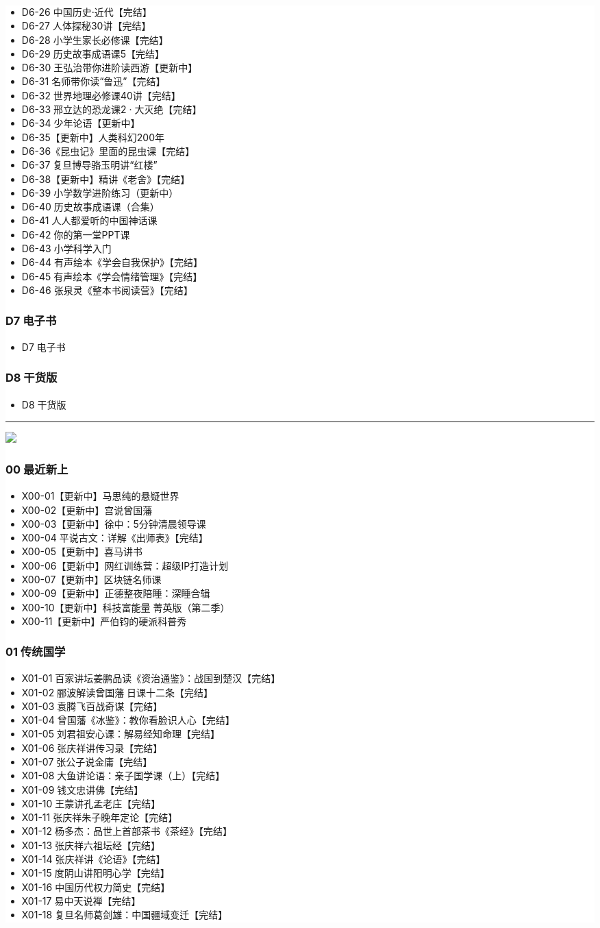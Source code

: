 - D6-26 中国历史·近代【完结】 
- D6-27 人体探秘30讲【完结】 
- D6-28 小学生家长必修课【完结】 
- D6-29 历史故事成语课5【完结】 
- D6-30 王弘治带你进阶读西游【更新中】 
- D6-31 名师带你读“鲁迅”【完结】 
- D6-32 世界地理必修课40讲【完结】 
- D6-33 邢立达的恐龙课2 · 大灭绝【完结】 
- D6-34 少年论语【更新中】 
- D6-35【更新中】人类科幻200年 
- D6-36《昆虫记》里面的昆虫课【完结】 
- D6-37 复旦博导骆玉明讲“红楼” 
- D6-38【更新中】精讲《老舍》【完结】 
- D6-39 小学数学进阶练习（更新中） 
- D6-40 历史故事成语课（合集）
- D6-41 人人都爱听的中国神话课 
- D6-42 你的第一堂PPT课 
- D6-43 小学科学入门 
- D6-44 有声绘本《学会自我保护》【完结】
- D6-45 有声绘本《学会情绪管理》【完结】 
- D6-46 张泉灵《整本书阅读营》【完结】 
### D7 电子书 
- D7 电子书  
### D8 干货版 
- D8 干货版 


----------
![](https://note.youdao.com/yws/api/personal/file/F481F70B4FC6493588A9E6DD62507705?method=download&shareKey=1e02175946b7fd6edb70895969006ba8)

### 00 最近新上 
- X00-01【更新中】马思纯的悬疑世界 
- X00-02【更新中】宫说曾国藩 
- X00-03【更新中】徐中：5分钟清晨领导课 
- X00-04 平说古文：详解《出师表》【完结】 
- X00-05【更新中】喜马讲书 
- X00-06【更新中】网红训练营：超级IP打造计划 
- X00-07【更新中】区块链名师课 
- X00-09【更新中】正德整夜陪睡：深睡合辑 
- X00-10【更新中】科技富能量 菁英版（第二季） 
- X00-11【更新中】严伯钧的硬派科普秀 
 
### 01	传统国学 
 
- X01-01 百家讲坛姜鹏品读《资治通鉴》：战国到楚汉【完结】 
- X01-02 郦波解读曾国藩 日课十二条【完结】 
- X01-03 袁腾飞百战奇谋【完结】 
- X01-04 曾国藩《冰鉴》：教你看脸识人心【完结】 
- X01-05 刘君祖安心课：解易经知命理【完结】 
- X01-06 张庆祥讲传习录【完结】 
- X01-07 张公子说金庸【完结】 
- X01-08 大鱼讲论语：亲子国学课（上）【完结】 
- X01-09 钱文忠讲佛【完结】 
- X01-10 王蒙讲孔孟老庄【完结】 
- X01-11 张庆祥朱子晚年定论【完结】 
- X01-12 杨多杰：品世上首部茶书《茶经》【完结】 
- X01-13 张庆祥六祖坛经【完结】 
- X01-14 张庆祥讲《论语》【完结】 
- X01-15 度阴山讲阳明心学【完结】 
- X01-16 中国历代权力简史【完结】 
- X01-17 易中天说禅【完结】 
- X01-18 复旦名师葛剑雄：中国疆域变迁【完结】 